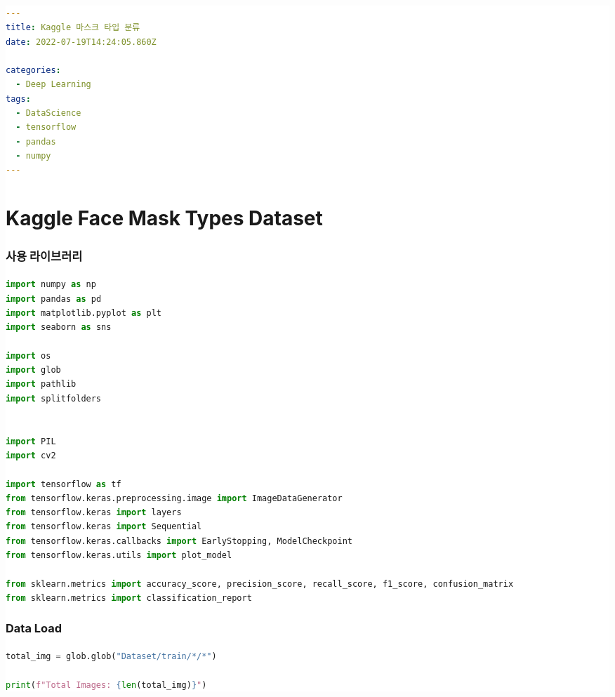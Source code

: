```yaml
---
title: Kaggle 마스크 타입 분류
date: 2022-07-19T14:24:05.860Z

categories:
  - Deep Learning
tags:
  - DataScience
  - tensorflow
  - pandas
  - numpy
---
```


# Kaggle Face Mask Types Dataset

### 사용 라이브러리


```python
import numpy as np
import pandas as pd
import matplotlib.pyplot as plt
import seaborn as sns

import os
import glob
import pathlib
import splitfolders


import PIL
import cv2

import tensorflow as tf
from tensorflow.keras.preprocessing.image import ImageDataGenerator
from tensorflow.keras import layers
from tensorflow.keras import Sequential
from tensorflow.keras.callbacks import EarlyStopping, ModelCheckpoint
from tensorflow.keras.utils import plot_model

from sklearn.metrics import accuracy_score, precision_score, recall_score, f1_score, confusion_matrix
from sklearn.metrics import classification_report
```

### Data Load


```python
total_img = glob.glob("Dataset/train/*/*")

print(f"Total Images: {len(total_img)}")
```
